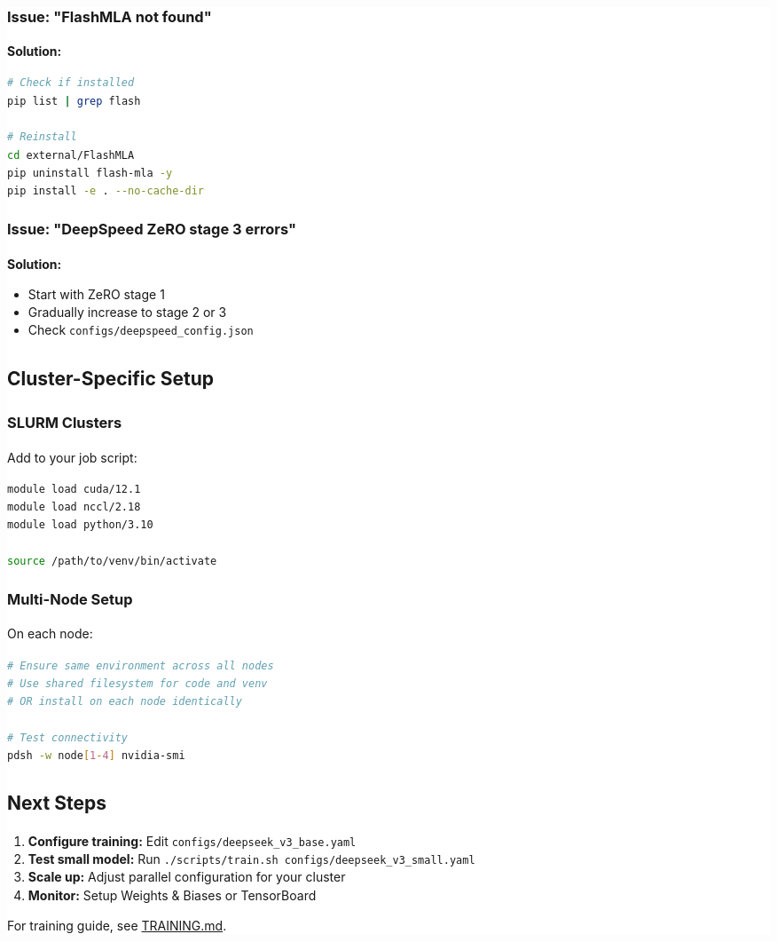 ### Issue: "FlashMLA not found"

**Solution:**
```bash
# Check if installed
pip list | grep flash

# Reinstall
cd external/FlashMLA
pip uninstall flash-mla -y
pip install -e . --no-cache-dir
```

### Issue: "DeepSpeed ZeRO stage 3 errors"

**Solution:**
- Start with ZeRO stage 1
- Gradually increase to stage 2 or 3
- Check `configs/deepspeed_config.json`

## Cluster-Specific Setup

### SLURM Clusters

Add to your job script:

```bash
module load cuda/12.1
module load nccl/2.18
module load python/3.10

source /path/to/venv/bin/activate
```

### Multi-Node Setup

On each node:

```bash
# Ensure same environment across all nodes
# Use shared filesystem for code and venv
# OR install on each node identically

# Test connectivity
pdsh -w node[1-4] nvidia-smi
```

## Next Steps

1. **Configure training:** Edit `configs/deepseek_v3_base.yaml`
2. **Test small model:** Run `./scripts/train.sh configs/deepseek_v3_small.yaml`
3. **Scale up:** Adjust parallel configuration for your cluster
4. **Monitor:** Setup Weights & Biases or TensorBoard

For training guide, see [TRAINING.md](TRAINING.md).
